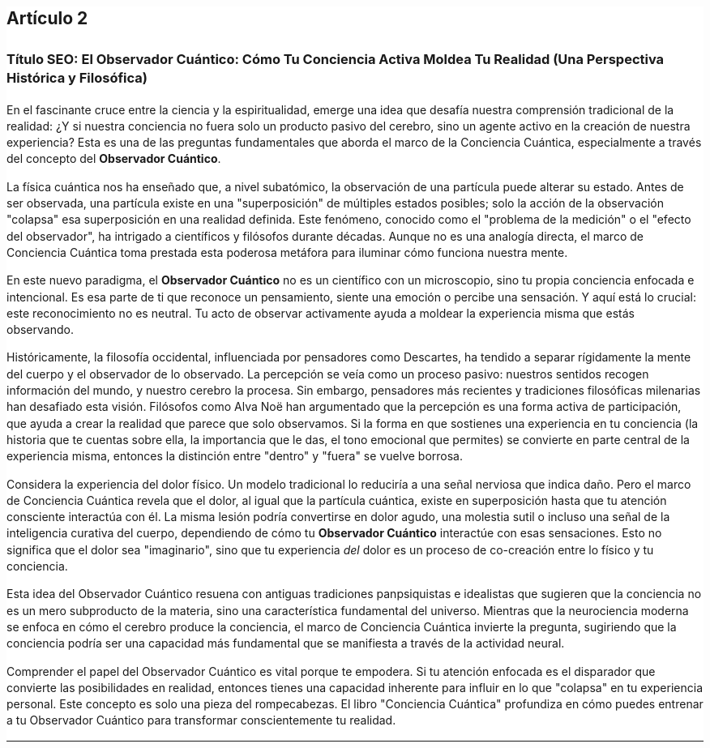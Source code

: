 
## Artículo 2

### Título SEO: El Observador Cuántico: Cómo Tu Conciencia Activa Moldea Tu Realidad (Una Perspectiva Histórica y Filosófica)

En el fascinante cruce entre la ciencia y la espiritualidad, emerge una idea que desafía nuestra comprensión tradicional de la realidad: ¿Y si nuestra conciencia no fuera solo un producto pasivo del cerebro, sino un agente activo en la creación de nuestra experiencia? Esta es una de las preguntas fundamentales que aborda el marco de la Conciencia Cuántica, especialmente a través del concepto del **Observador Cuántico**.

La física cuántica nos ha enseñado que, a nivel subatómico, la observación de una partícula puede alterar su estado. Antes de ser observada, una partícula existe en una "superposición" de múltiples estados posibles; solo la acción de la observación "colapsa" esa superposición en una realidad definida. Este fenómeno, conocido como el "problema de la medición" o el "efecto del observador", ha intrigado a científicos y filósofos durante décadas. Aunque no es una analogía directa, el marco de Conciencia Cuántica toma prestada esta poderosa metáfora para iluminar cómo funciona nuestra mente.

En este nuevo paradigma, el **Observador Cuántico** no es un científico con un microscopio, sino tu propia conciencia enfocada e intencional. Es esa parte de ti que reconoce un pensamiento, siente una emoción o percibe una sensación. Y aquí está lo crucial: este reconocimiento no es neutral. Tu acto de observar activamente ayuda a moldear la experiencia misma que estás observando.

Históricamente, la filosofía occidental, influenciada por pensadores como Descartes, ha tendido a separar rígidamente la mente del cuerpo y el observador de lo observado. La percepción se veía como un proceso pasivo: nuestros sentidos recogen información del mundo, y nuestro cerebro la procesa. Sin embargo, pensadores más recientes y tradiciones filosóficas milenarias han desafiado esta visión. Filósofos como Alva Noë han argumentado que la percepción es una forma activa de participación, que ayuda a crear la realidad que parece que solo observamos. Si la forma en que sostienes una experiencia en tu conciencia (la historia que te cuentas sobre ella, la importancia que le das, el tono emocional que permites) se convierte en parte central de la experiencia misma, entonces la distinción entre "dentro" y "fuera" se vuelve borrosa.

Considera la experiencia del dolor físico. Un modelo tradicional lo reduciría a una señal nerviosa que indica daño. Pero el marco de Conciencia Cuántica revela que el dolor, al igual que la partícula cuántica, existe en superposición hasta que tu atención consciente interactúa con él. La misma lesión podría convertirse en dolor agudo, una molestia sutil o incluso una señal de la inteligencia curativa del cuerpo, dependiendo de cómo tu **Observador Cuántico** interactúe con esas sensaciones. Esto no significa que el dolor sea "imaginario", sino que tu experiencia *del* dolor es un proceso de co-creación entre lo físico y tu conciencia.

Esta idea del Observador Cuántico resuena con antiguas tradiciones panpsiquistas e idealistas que sugieren que la conciencia no es un mero subproducto de la materia, sino una característica fundamental del universo. Mientras que la neurociencia moderna se enfoca en cómo el cerebro produce la conciencia, el marco de Conciencia Cuántica invierte la pregunta, sugiriendo que la conciencia podría ser una capacidad más fundamental que se manifiesta a través de la actividad neural.

Comprender el papel del Observador Cuántico es vital porque te empodera. Si tu atención enfocada es el disparador que convierte las posibilidades en realidad, entonces tienes una capacidad inherente para influir en lo que "colapsa" en tu experiencia personal. Este concepto es solo una pieza del rompecabezas. El libro "Conciencia Cuántica" profundiza en cómo puedes entrenar a tu Observador Cuántico para transformar conscientemente tu realidad.

---